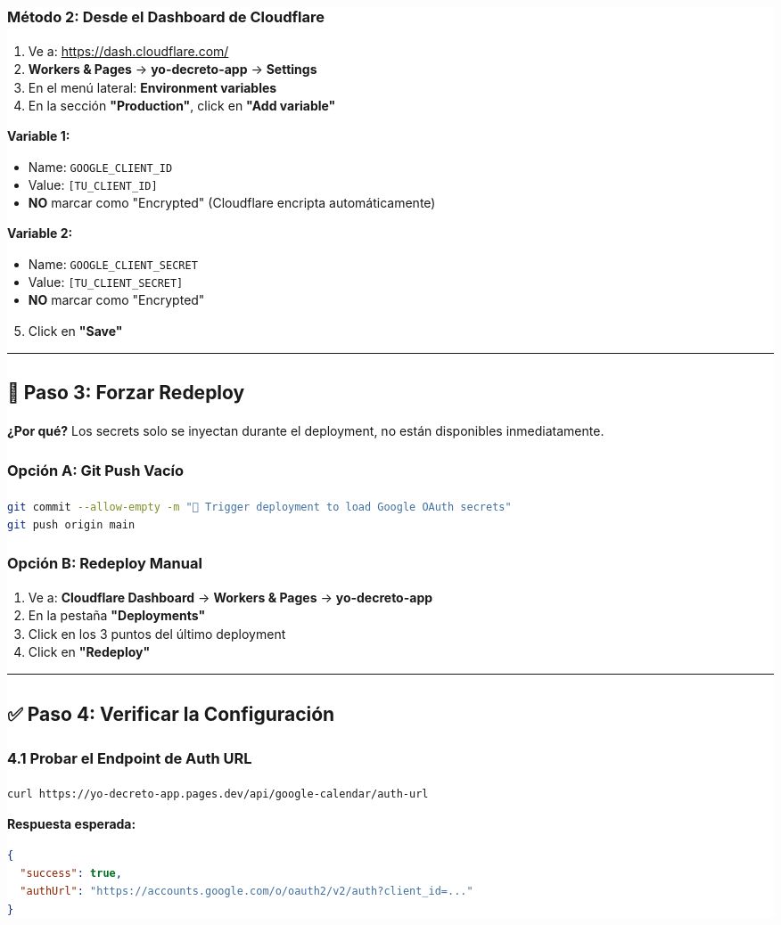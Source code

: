 ### Método 2: Desde el Dashboard de Cloudflare

1. Ve a: https://dash.cloudflare.com/
2. **Workers & Pages** → **yo-decreto-app** → **Settings**
3. En el menú lateral: **Environment variables**
4. En la sección **"Production"**, click en **"Add variable"**

**Variable 1:**
- Name: `GOOGLE_CLIENT_ID`
- Value: `[TU_CLIENT_ID]`
- **NO** marcar como "Encrypted" (Cloudflare encripta automáticamente)

**Variable 2:**
- Name: `GOOGLE_CLIENT_SECRET`
- Value: `[TU_CLIENT_SECRET]`
- **NO** marcar como "Encrypted"

5. Click en **"Save"**

---

## 🚀 Paso 3: Forzar Redeploy

**¿Por qué?** Los secrets solo se inyectan durante el deployment, no están disponibles inmediatamente.

### Opción A: Git Push Vacío

```bash
git commit --allow-empty -m "🔧 Trigger deployment to load Google OAuth secrets"
git push origin main
```

### Opción B: Redeploy Manual

1. Ve a: **Cloudflare Dashboard** → **Workers & Pages** → **yo-decreto-app**
2. En la pestaña **"Deployments"**
3. Click en los 3 puntos del último deployment
4. Click en **"Redeploy"**

---

## ✅ Paso 4: Verificar la Configuración

### 4.1 Probar el Endpoint de Auth URL

```bash
curl https://yo-decreto-app.pages.dev/api/google-calendar/auth-url
```

**Respuesta esperada:**
```json
{
  "success": true,
  "authUrl": "https://accounts.google.com/o/oauth2/v2/auth?client_id=..."
}
```
